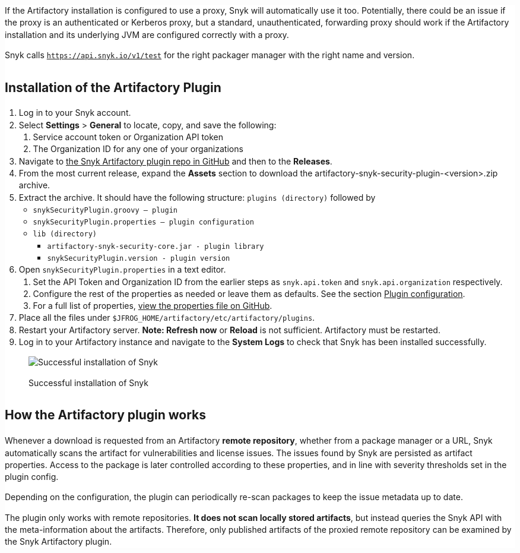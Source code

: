 If the Artifactory installation is configured to use a proxy, Snyk will automatically use it too. Potentially, there could be an issue if the proxy is an authenticated or Kerberos proxy, but a standard, unauthenticated, forwarding proxy should work if the Artifactory installation and its underlying JVM are configured correctly with a proxy.

Snyk calls [`https://api.snyk.io/v1/test`](https://api.snyk.io/v1/test) for the right packager manager with the right name and version.

## Installation of the Artifactory Plugin

1. Log in to your Snyk account.
2. Select **Settings** > **General** to locate, copy, and save the following:
   1. Service account token or Organization API token
   2. The Organization ID for any one of your organizations
3. Navigate to [the Snyk Artifactory plugin repo in GitHub](https://github.com/snyk/artifactory-snyk-security-plugin) and then to the **Releases**.
4. From the most current release, expand the **Assets** section to download the artifactory-snyk-security-plugin-\<version>.zip archive.
5. Extract the archive. It should have the following structure: `plugins (directory)` followed by
   * `snykSecurityPlugin.groovy — plugin`
   * `snykSecurityPlugin.properties — plugin configuration`
   * `lib (directory)`
     * `artifactory-snyk-security-core.jar - plugin library`
     * `snykSecurityPlugin.version - plugin version`
6. Open `snykSecurityPlugin.properties` in a text editor.
   1. Set the API Token and Organization ID from the earlier steps as `snyk.api.token` and `snyk.api.organization` respectively.
   2. Configure the rest of the properties as needed or leave them as defaults. See the section [Plugin configuration](artifactory-gatekeeper-plugin.md#plugin-configuration).
   3. For a full list of properties, [view the properties file on GitHub](https://github.com/snyk/artifactory-snyk-security-plugin/blob/master/core/src/main/groovy/io/snyk/plugins/artifactory/snykSecurityPlugin.properties).
7. Place all the files under `$JFROG_HOME/artifactory/etc/artifactory/plugins`.
8. Restart your Artifactory server. **Note: Refresh now** or **Reload** is not sufficient. Artifactory must be restarted.
9. Log in to your Artifactory instance and navigate to the **System Logs** to check that Snyk has been installed successfully.

<figure><img src="../../../../.gitbook/assets/artifactory-system-logs.png" alt="Successful installation of Snyk"><figcaption><p>Successful installation of Snyk</p></figcaption></figure>

## How the Artifactory plugin works

Whenever a download is requested from an Artifactory **remote repository**, whether from a package manager or a URL, Snyk automatically scans the artifact for vulnerabilities and license issues. The issues found by Snyk are persisted as artifact properties. Access to the package is later controlled according to these properties, and in line with severity thresholds set in the plugin config.

Depending on the configuration, the plugin can periodically re-scan packages to keep the issue metadata up to date.

The plugin only works with remote repositories. **It does not scan locally stored artifacts**, but instead queries the Snyk API with the meta-information about the artifacts. Therefore, only published artifacts of the proxied remote repository can be examined by the Snyk Artifactory plugin.
